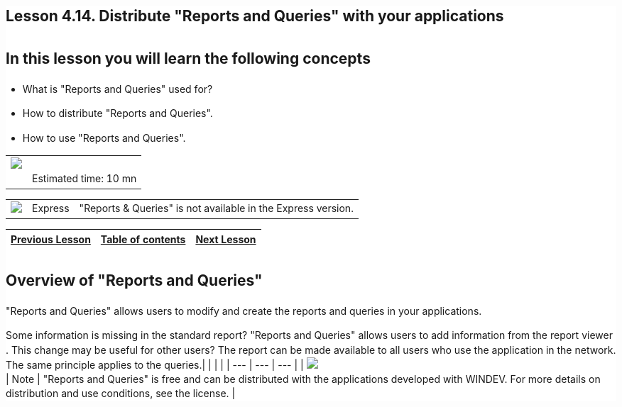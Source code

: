 

## Lesson 4.14. Distribute "Reports and Queries" with your applications

<a name="NOTE1"></a>
<a name="NOTE1_1"></a>


## In this lesson you will learn the following concepts
<a name="this_lesson_you_will_learn_the_following_concepts_ELTTEXTE000431"></a>


- What is "Reports and Queries" used for?

- How to distribute "Reports and Queries".

- How to use "Reports and Queries". 





|   |   |
| --- | --- |
| ![](https://doc.pcsoft.fr/en-US/images/image.awp?langid=3&name=dur%E9e.png)<br> | <br>Estimated time: 10 mn |



|   |   |   |
| --- | --- | --- |
| ![](https://doc.pcsoft.fr/en-US/images/image.awp?langid=3&name=vierge.png)<br> | Express | "Reports & Queries" is not available in the Express version. |





| [Previous Lesson](../TutoWD/1410087528.md) | [Table of contents](../TutoWD/1410087560.md) | [Next Lesson](../TutoWD/1410087530.md) |
| --- | --- | --- |





<a name="NOTE2"></a>
<a name="NOTE2_1"></a>


## Overview of "Reports and Queries"
<a name="overview_reports_and_queries_ELTTEXTE000496"></a>
"Reports and Queries" allows users to modify and create the reports and queries in your applications.

Some information is missing in the standard report? "Reports and Queries" allows users to add information from the report viewer . This change may be useful for other users? The report can be made available to all users who use the application in the network. The same principle applies to the queries.|   |   |   |
| --- | --- | --- |
| ![](https://doc.pcsoft.fr/en-US/images/image.awp?langid=3&name=note.png)<br> | Note | "Reports and Queries" is free and can be distributed with the applications developed with WINDEV. For more details on distribution and use conditions, see the license. |

